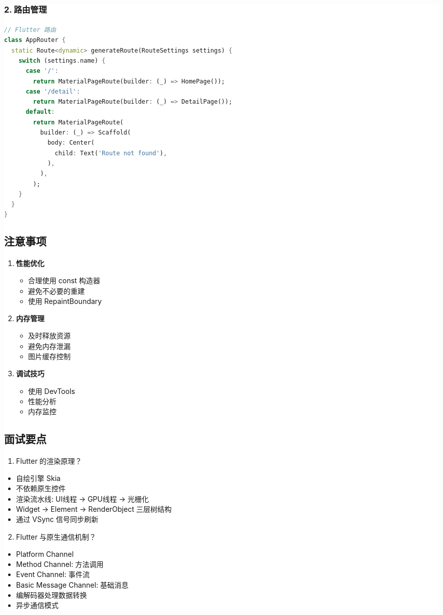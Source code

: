 ### 2. 路由管理
```dart
// Flutter 路由
class AppRouter {
  static Route<dynamic> generateRoute(RouteSettings settings) {
    switch (settings.name) {
      case '/':
        return MaterialPageRoute(builder: (_) => HomePage());
      case '/detail':
        return MaterialPageRoute(builder: (_) => DetailPage());
      default:
        return MaterialPageRoute(
          builder: (_) => Scaffold(
            body: Center(
              child: Text('Route not found'),
            ),
          ),
        );
    }
  }
}
```

## 注意事项

1. **性能优化**
   - 合理使用 const 构造器
   - 避免不必要的重建
   - 使用 RepaintBoundary

2. **内存管理**
   - 及时释放资源
   - 避免内存泄漏
   - 图片缓存控制

3. **调试技巧**
   - 使用 DevTools
   - 性能分析
   - 内存监控

## 面试要点

1. Flutter 的渲染原理？
- 自绘引擎 Skia
- 不依赖原生控件
- 渲染流水线: UI线程 -> GPU线程 -> 光栅化
- Widget -> Element -> RenderObject 三层树结构
- 通过 VSync 信号同步刷新

2. Flutter 与原生通信机制？
- Platform Channel
- Method Channel: 方法调用
- Event Channel: 事件流
- Basic Message Channel: 基础消息
- 编解码器处理数据转换
- 异步通信模式
